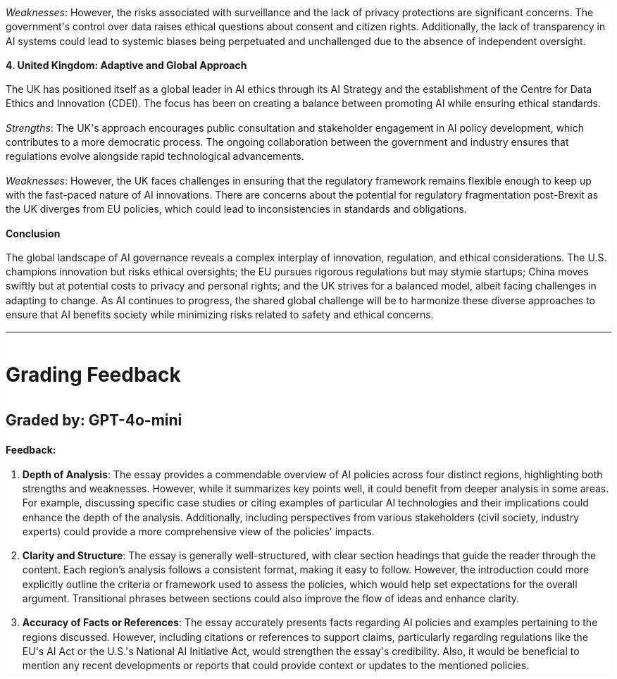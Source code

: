 *Weaknesses*: However, the risks associated with surveillance and the lack of privacy protections are significant concerns. The government's control over data raises ethical questions about consent and citizen rights. Additionally, the lack of transparency in AI systems could lead to systemic biases being perpetuated and unchallenged due to the absence of independent oversight.

**4. United Kingdom: Adaptive and Global Approach**

The UK has positioned itself as a global leader in AI ethics through its AI Strategy and the establishment of the Centre for Data Ethics and Innovation (CDEI). The focus has been on creating a balance between promoting AI while ensuring ethical standards.

*Strengths*: The UK's approach encourages public consultation and stakeholder engagement in AI policy development, which contributes to a more democratic process. The ongoing collaboration between the government and industry ensures that regulations evolve alongside rapid technological advancements.

*Weaknesses*: However, the UK faces challenges in ensuring that the regulatory framework remains flexible enough to keep up with the fast-paced nature of AI innovations. There are concerns about the potential for regulatory fragmentation post-Brexit as the UK diverges from EU policies, which could lead to inconsistencies in standards and obligations.

**Conclusion**

The global landscape of AI governance reveals a complex interplay of innovation, regulation, and ethical considerations. The U.S. champions innovation but risks ethical oversights; the EU pursues rigorous regulations but may stymie startups; China moves swiftly but at potential costs to privacy and personal rights; and the UK strives for a balanced model, albeit facing challenges in adapting to change. As AI continues to progress, the shared global challenge will be to harmonize these diverse approaches to ensure that AI benefits society while minimizing risks related to safety and ethical concerns.

---

# Grading Feedback

## Graded by: GPT-4o-mini

**Feedback:**

1. **Depth of Analysis**: The essay provides a commendable overview of AI policies across four distinct regions, highlighting both strengths and weaknesses. However, while it summarizes key points well, it could benefit from deeper analysis in some areas. For example, discussing specific case studies or citing examples of particular AI technologies and their implications could enhance the depth of the analysis. Additionally, including perspectives from various stakeholders (civil society, industry experts) could provide a more comprehensive view of the policies' impacts.

2. **Clarity and Structure**: The essay is generally well-structured, with clear section headings that guide the reader through the content. Each region’s analysis follows a consistent format, making it easy to follow. However, the introduction could more explicitly outline the criteria or framework used to assess the policies, which would help set expectations for the overall argument. Transitional phrases between sections could also improve the flow of ideas and enhance clarity.

3. **Accuracy of Facts or References**: The essay accurately presents facts regarding AI policies and examples pertaining to the regions discussed. However, including citations or references to support claims, particularly regarding regulations like the EU's AI Act or the U.S.'s National AI Initiative Act, would strengthen the essay's credibility. Also, it would be beneficial to mention any recent developments or reports that could provide context or updates to the mentioned policies.
